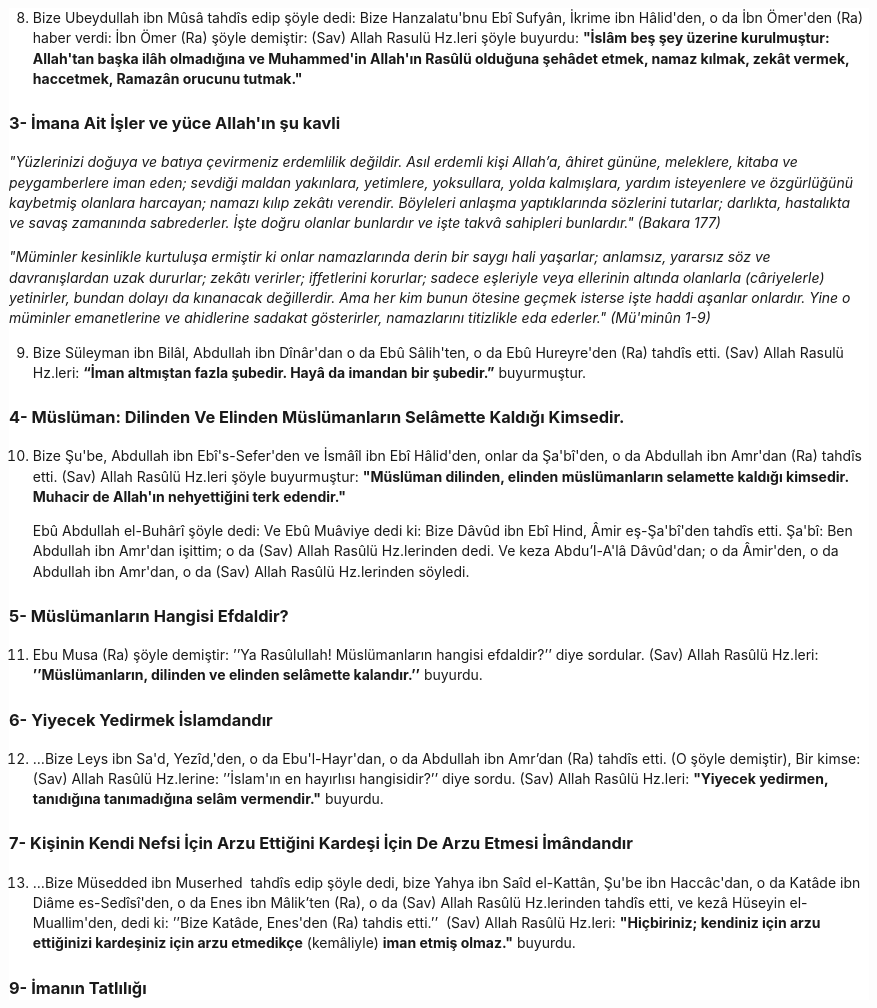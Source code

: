 
8) Bize Ubeydullah ibn Mûsâ tahdîs edip şöyle dedi: Bize Hanzalatu'bnu Ebî Sufyân, İkrime ibn Hâlid'den, o da İbn Ömer'den (Ra) haber verdi: İbn Ömer (Ra) şöyle demiştir: (Sav) Allah Rasulü Hz.leri şöyle buyurdu: **"İslâm beş şey üzerine kurulmuştur: Allah'tan başka ilâh olmadığına ve Muhammed'in Allah'ın Rasûlü olduğuna şehâdet etmek, namaz kılmak, zekât vermek, haccetmek, Ramazân orucunu tutmak."**
   
### 3- İmana Ait İşler ve yüce Allah'ın şu kavli
   
*"Yüzlerinizi doğuya ve batıya çevirmeniz erdemlilik değildir. Asıl erdemli kişi Allah’a, âhiret gününe, meleklere, kitaba ve peygamberlere iman eden; sevdiği maldan yakınlara, yetimlere, yoksullara, yolda kalmışlara, yardım isteyenlere ve özgürlüğünü kaybetmiş olanlara harcayan; namazı kılıp zekâtı verendir. Böyleleri anlaşma yaptıklarında sözlerini tutarlar; darlıkta, hastalıkta ve savaş zamanında sabrederler. İşte doğru olanlar bunlardır ve işte takvâ sahipleri bunlardır." (Bakara 177)*

*"Müminler kesinlikle kurtuluşa ermiştir ki onlar namazlarında derin bir saygı hali yaşarlar; anlamsız, yararsız söz ve davranışlardan uzak dururlar; zekâtı verirler; iffetlerini korurlar; sadece eşleriyle veya ellerinin altında olanlarla (câriyelerle) yetinirler, bundan dolayı da kınanacak değillerdir. Ama her kim bunun ötesine geçmek isterse işte haddi aşanlar onlardır. Yine o müminler emanetlerine ve ahidlerine sadakat gösterirler, namazlarını titizlikle eda ederler." (Mü'minûn 1-9)*

9) Bize Süleyman ibn Bilâl, Abdullah ibn Dînâr'dan o da Ebû Sâlih'ten, o da Ebû Hureyre'den (Ra) tahdîs etti. (Sav) Allah Rasulü Hz.leri: **“İman altmıştan fazla şubedir. Hayâ da imandan bir şubedir.”** buyurmuştur.

### 4- Müslüman: Dilinden Ve Elinden Müslümanların Selâmette Kaldığı Kimsedir.

10) Bize Şu'be, Abdullah ibn Ebî's-Sefer'den ve İsmâîl ibn Ebî Hâlid'den, onlar da Şa'bî'den, o da Abdullah ibn Amr'dan (Ra) tahdîs etti. (Sav) Allah Rasûlü Hz.leri şöyle buyurmuştur: **"Müslüman dilinden, elinden müslümanların selamette kaldığı kimsedir. Muhacir de Allah'ın nehyettiğini terk edendir."** 
    
    Ebû Abdullah el-Buhârî şöyle dedi: Ve Ebû Muâviye dedi ki: Bize Dâvûd ibn Ebî Hind, Âmir eş-Şa'bî'den tahdîs etti. Şa'bî: Ben Abdullah ibn Amr'dan işittim; o da (Sav) Allah Rasûlü Hz.lerinden dedi. Ve keza Abdu’l-A'lâ Dâvûd'dan; o da Âmir'den, o da Abdullah ibn Amr'dan, o da (Sav) Allah Rasûlü Hz.lerinden söyledi.
    
### 5- Müslümanların Hangisi Efdaldir?

11) Ebu Musa (Ra) şöyle demiştir: ’’Ya Rasûlullah! Müslümanların hangisi efdaldir?’’ diye sordular. (Sav) Allah Rasûlü Hz.leri: **’’Müslümanların, dilinden ve elinden selâmette kalandır.’’** buyurdu.

### 6- Yiyecek Yedirmek İslamdandır

12) …Bize Leys ibn Sa'd, Yezîd,'den, o da Ebu'l-Hayr'dan, o da Abdullah ibn Amr’dan (Ra) tahdîs etti. (O şöyle demiştir), Bir kimse: (Sav) Allah Rasûlü Hz.lerine: ’’İslam'ın en hayırlısı hangisidir?’’ diye sordu. (Sav) Allah Rasûlü Hz.leri: **"Yiyecek yedirmen, tanıdığına tanımadığına selâm vermendir."** buyurdu.
### 7- Kişinin Kendi Nefsi İçin Arzu Ettiğini Kardeşi İçin De Arzu Etmesi İmândandır
13) …Bize Müsedded ibn Muserhed  tahdîs edip şöyle dedi, bize Yahya ibn Saîd el-Kattân, Şu'be ibn Haccâc'dan, o da Katâde ibn Diâme es-Sedîsî'den, o da Enes ibn Mâlik’ten (Ra), o da (Sav) Allah Rasûlü Hz.lerinden tahdîs etti, ve kezâ Hüseyin el-Muallim'den, dedi ki: ’’Bize Katâde, Enes'den (Ra) tahdis etti.’’  (Sav) Allah Rasûlü Hz.leri: **"Hiçbiriniz; kendiniz için arzu ettiğinizi kardeşiniz için arzu etmedikçe** (kemâliyle) **iman etmiş olmaz."** buyurdu.
### 9- İmanın Tatlılığı 
